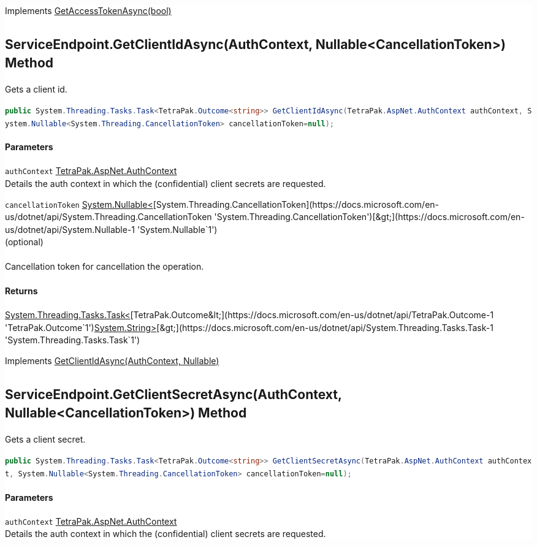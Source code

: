 Implements [GetAccessTokenAsync(bool)](https://docs.microsoft.com/en-us/dotnet/api/TetraPak.AspNet.Auth.IAccessTokenProvider.GetAccessTokenAsync#TetraPak_AspNet_Auth_IAccessTokenProvider_GetAccessTokenAsync_System_Boolean_ 'TetraPak.AspNet.Auth.IAccessTokenProvider.GetAccessTokenAsync(System.Boolean)')  
  
<a name='TetraPak_AspNet_Api_ServiceEndpoint_GetClientIdAsync(TetraPak_AspNet_AuthContext_System_Nullable_System_Threading_CancellationToken_)'></a>
## ServiceEndpoint.GetClientIdAsync(AuthContext, Nullable&lt;CancellationToken&gt;) Method
Gets a client id.  
```csharp
public System.Threading.Tasks.Task<TetraPak.Outcome<string>> GetClientIdAsync(TetraPak.AspNet.AuthContext authContext, System.Nullable<System.Threading.CancellationToken> cancellationToken=null);
```
#### Parameters
<a name='TetraPak_AspNet_Api_ServiceEndpoint_GetClientIdAsync(TetraPak_AspNet_AuthContext_System_Nullable_System_Threading_CancellationToken_)_authContext'></a>
`authContext` [TetraPak.AspNet.AuthContext](https://docs.microsoft.com/en-us/dotnet/api/TetraPak.AspNet.AuthContext 'TetraPak.AspNet.AuthContext')  
Details the auth context in which the (confidential) client secrets are requested.  
  
<a name='TetraPak_AspNet_Api_ServiceEndpoint_GetClientIdAsync(TetraPak_AspNet_AuthContext_System_Nullable_System_Threading_CancellationToken_)_cancellationToken'></a>
`cancellationToken` [System.Nullable&lt;](https://docs.microsoft.com/en-us/dotnet/api/System.Nullable-1 'System.Nullable`1')[System.Threading.CancellationToken](https://docs.microsoft.com/en-us/dotnet/api/System.Threading.CancellationToken 'System.Threading.CancellationToken')[&gt;](https://docs.microsoft.com/en-us/dotnet/api/System.Nullable-1 'System.Nullable`1')  
(optional)<br />  
Cancellation token for cancellation the operation.  
  
#### Returns
[System.Threading.Tasks.Task&lt;](https://docs.microsoft.com/en-us/dotnet/api/System.Threading.Tasks.Task-1 'System.Threading.Tasks.Task`1')[TetraPak.Outcome&lt;](https://docs.microsoft.com/en-us/dotnet/api/TetraPak.Outcome-1 'TetraPak.Outcome`1')[System.String](https://docs.microsoft.com/en-us/dotnet/api/System.String 'System.String')[&gt;](https://docs.microsoft.com/en-us/dotnet/api/TetraPak.Outcome-1 'TetraPak.Outcome`1')[&gt;](https://docs.microsoft.com/en-us/dotnet/api/System.Threading.Tasks.Task-1 'System.Threading.Tasks.Task`1')  

Implements [GetClientIdAsync(AuthContext, Nullable<CancellationToken>)](https://docs.microsoft.com/en-us/dotnet/api/TetraPak.AspNet.Auth.IServiceAuthConfig.GetClientIdAsync#TetraPak_AspNet_Auth_IServiceAuthConfig_GetClientIdAsync_TetraPak_AspNet_AuthContext,System_Nullable{System_Threading_CancellationToken}_ 'TetraPak.AspNet.Auth.IServiceAuthConfig.GetClientIdAsync(TetraPak.AspNet.AuthContext,System.Nullable{System.Threading.CancellationToken})')  
  
<a name='TetraPak_AspNet_Api_ServiceEndpoint_GetClientSecretAsync(TetraPak_AspNet_AuthContext_System_Nullable_System_Threading_CancellationToken_)'></a>
## ServiceEndpoint.GetClientSecretAsync(AuthContext, Nullable&lt;CancellationToken&gt;) Method
Gets a client secret.  
```csharp
public System.Threading.Tasks.Task<TetraPak.Outcome<string>> GetClientSecretAsync(TetraPak.AspNet.AuthContext authContext, System.Nullable<System.Threading.CancellationToken> cancellationToken=null);
```
#### Parameters
<a name='TetraPak_AspNet_Api_ServiceEndpoint_GetClientSecretAsync(TetraPak_AspNet_AuthContext_System_Nullable_System_Threading_CancellationToken_)_authContext'></a>
`authContext` [TetraPak.AspNet.AuthContext](https://docs.microsoft.com/en-us/dotnet/api/TetraPak.AspNet.AuthContext 'TetraPak.AspNet.AuthContext')  
Details the auth context in which the (confidential) client secrets are requested.  
  